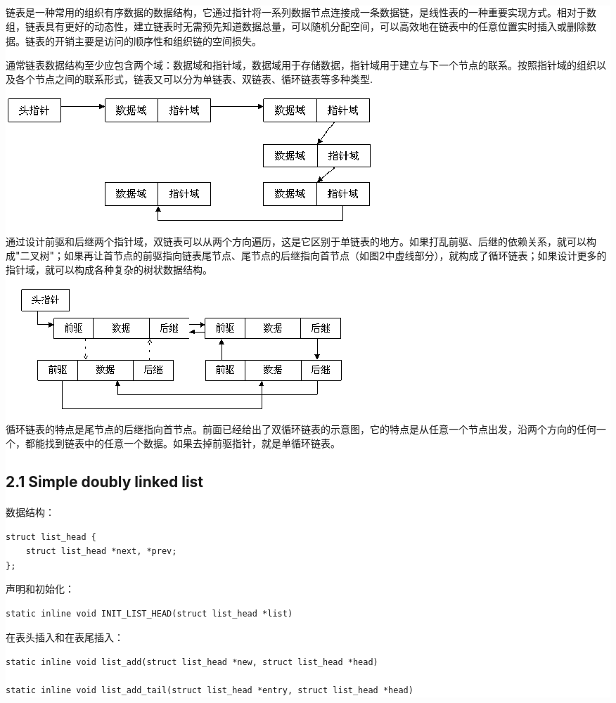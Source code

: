 链表是一种常用的组织有序数据的数据结构，它通过指针将一系列数据节点连接成一条数据链，是线性表的一种重要实现方式。相对于数组，链表具有更好的动态性，建立链表时无需预先知道数据总量，可以随机分配空间，可以高效地在链表中的任意位置实时插入或删除数据。链表的开销主要是访问的顺序性和组织链的空间损失。

通常链表数据结构至少应包含两个域：数据域和指针域，数据域用于存储数据，指针域用于建立与下一个节点的联系。按照指针域的组织以及各个节点之间的联系形式，链表又可以分为单链表、双链表、循环链表等多种类型.

![config](images/1.gif)

通过设计前驱和后继两个指针域，双链表可以从两个方向遍历，这是它区别于单链表的地方。如果打乱前驱、后继的依赖关系，就可以构成"二叉树"；如果再让首节点的前驱指向链表尾节点、尾节点的后继指向首节点（如图2中虚线部分），就构成了循环链表；如果设计更多的指针域，就可以构成各种复杂的树状数据结构。

![config](images/2.gif)

循环链表的特点是尾节点的后继指向首节点。前面已经给出了双循环链表的示意图，它的特点是从任意一个节点出发，沿两个方向的任何一个，都能找到链表中的任意一个数据。如果去掉前驱指针，就是单循环链表。

## 2.1 Simple doubly linked list

数据结构：

```
struct list_head {
    struct list_head *next, *prev;
};
```

声明和初始化：

```
static inline void INIT_LIST_HEAD(struct list_head *list)
```

在表头插入和在表尾插入：

```
static inline void list_add(struct list_head *new, struct list_head *head)

static inline void list_add_tail(struct list_head *entry, struct list_head *head)
```

